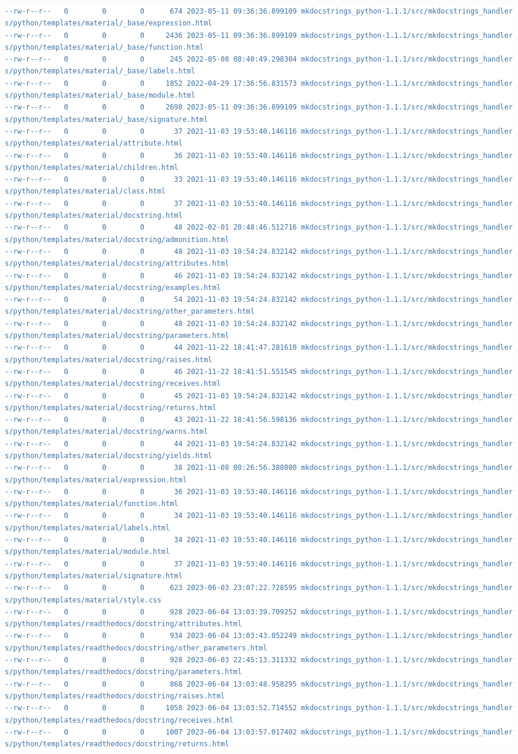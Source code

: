 ```diff
--rw-r--r--   0        0        0      674 2023-05-11 09:36:36.899109 mkdocstrings_python-1.1.1/src/mkdocstrings_handlers/python/templates/material/_base/expression.html
--rw-r--r--   0        0        0     2436 2023-05-11 09:36:36.899109 mkdocstrings_python-1.1.1/src/mkdocstrings_handlers/python/templates/material/_base/function.html
--rw-r--r--   0        0        0      245 2022-05-08 08:40:49.298304 mkdocstrings_python-1.1.1/src/mkdocstrings_handlers/python/templates/material/_base/labels.html
--rw-r--r--   0        0        0     1852 2022-04-29 17:36:56.831573 mkdocstrings_python-1.1.1/src/mkdocstrings_handlers/python/templates/material/_base/module.html
--rw-r--r--   0        0        0     2698 2023-05-11 09:36:36.899109 mkdocstrings_python-1.1.1/src/mkdocstrings_handlers/python/templates/material/_base/signature.html
--rw-r--r--   0        0        0       37 2021-11-03 19:53:40.146116 mkdocstrings_python-1.1.1/src/mkdocstrings_handlers/python/templates/material/attribute.html
--rw-r--r--   0        0        0       36 2021-11-03 19:53:40.146116 mkdocstrings_python-1.1.1/src/mkdocstrings_handlers/python/templates/material/children.html
--rw-r--r--   0        0        0       33 2021-11-03 19:53:40.146116 mkdocstrings_python-1.1.1/src/mkdocstrings_handlers/python/templates/material/class.html
--rw-r--r--   0        0        0       37 2021-11-03 19:53:40.146116 mkdocstrings_python-1.1.1/src/mkdocstrings_handlers/python/templates/material/docstring.html
--rw-r--r--   0        0        0       48 2022-02-01 20:48:46.512716 mkdocstrings_python-1.1.1/src/mkdocstrings_handlers/python/templates/material/docstring/admonition.html
--rw-r--r--   0        0        0       48 2021-11-03 19:54:24.832142 mkdocstrings_python-1.1.1/src/mkdocstrings_handlers/python/templates/material/docstring/attributes.html
--rw-r--r--   0        0        0       46 2021-11-03 19:54:24.832142 mkdocstrings_python-1.1.1/src/mkdocstrings_handlers/python/templates/material/docstring/examples.html
--rw-r--r--   0        0        0       54 2021-11-03 19:54:24.832142 mkdocstrings_python-1.1.1/src/mkdocstrings_handlers/python/templates/material/docstring/other_parameters.html
--rw-r--r--   0        0        0       48 2021-11-03 19:54:24.832142 mkdocstrings_python-1.1.1/src/mkdocstrings_handlers/python/templates/material/docstring/parameters.html
--rw-r--r--   0        0        0       44 2021-11-22 18:41:47.281610 mkdocstrings_python-1.1.1/src/mkdocstrings_handlers/python/templates/material/docstring/raises.html
--rw-r--r--   0        0        0       46 2021-11-22 18:41:51.551545 mkdocstrings_python-1.1.1/src/mkdocstrings_handlers/python/templates/material/docstring/receives.html
--rw-r--r--   0        0        0       45 2021-11-03 19:54:24.832142 mkdocstrings_python-1.1.1/src/mkdocstrings_handlers/python/templates/material/docstring/returns.html
--rw-r--r--   0        0        0       43 2021-11-22 18:41:56.598136 mkdocstrings_python-1.1.1/src/mkdocstrings_handlers/python/templates/material/docstring/warns.html
--rw-r--r--   0        0        0       44 2021-11-03 19:54:24.832142 mkdocstrings_python-1.1.1/src/mkdocstrings_handlers/python/templates/material/docstring/yields.html
--rw-r--r--   0        0        0       38 2021-11-08 00:26:56.388000 mkdocstrings_python-1.1.1/src/mkdocstrings_handlers/python/templates/material/expression.html
--rw-r--r--   0        0        0       36 2021-11-03 19:53:40.146116 mkdocstrings_python-1.1.1/src/mkdocstrings_handlers/python/templates/material/function.html
--rw-r--r--   0        0        0       34 2021-11-03 19:53:40.146116 mkdocstrings_python-1.1.1/src/mkdocstrings_handlers/python/templates/material/labels.html
--rw-r--r--   0        0        0       34 2021-11-03 19:53:40.146116 mkdocstrings_python-1.1.1/src/mkdocstrings_handlers/python/templates/material/module.html
--rw-r--r--   0        0        0       37 2021-11-03 19:53:40.146116 mkdocstrings_python-1.1.1/src/mkdocstrings_handlers/python/templates/material/signature.html
--rw-r--r--   0        0        0      623 2023-06-03 23:07:22.728595 mkdocstrings_python-1.1.1/src/mkdocstrings_handlers/python/templates/material/style.css
--rw-r--r--   0        0        0      928 2023-06-04 13:03:39.709252 mkdocstrings_python-1.1.1/src/mkdocstrings_handlers/python/templates/readthedocs/docstring/attributes.html
--rw-r--r--   0        0        0      934 2023-06-04 13:03:43.052249 mkdocstrings_python-1.1.1/src/mkdocstrings_handlers/python/templates/readthedocs/docstring/other_parameters.html
--rw-r--r--   0        0        0      928 2023-06-03 22:45:13.311332 mkdocstrings_python-1.1.1/src/mkdocstrings_handlers/python/templates/readthedocs/docstring/parameters.html
--rw-r--r--   0        0        0      868 2023-06-04 13:03:48.958295 mkdocstrings_python-1.1.1/src/mkdocstrings_handlers/python/templates/readthedocs/docstring/raises.html
--rw-r--r--   0        0        0     1058 2023-06-04 13:03:52.714552 mkdocstrings_python-1.1.1/src/mkdocstrings_handlers/python/templates/readthedocs/docstring/receives.html
--rw-r--r--   0        0        0     1007 2023-06-04 13:03:57.017402 mkdocstrings_python-1.1.1/src/mkdocstrings_handlers/python/templates/readthedocs/docstring/returns.html
```